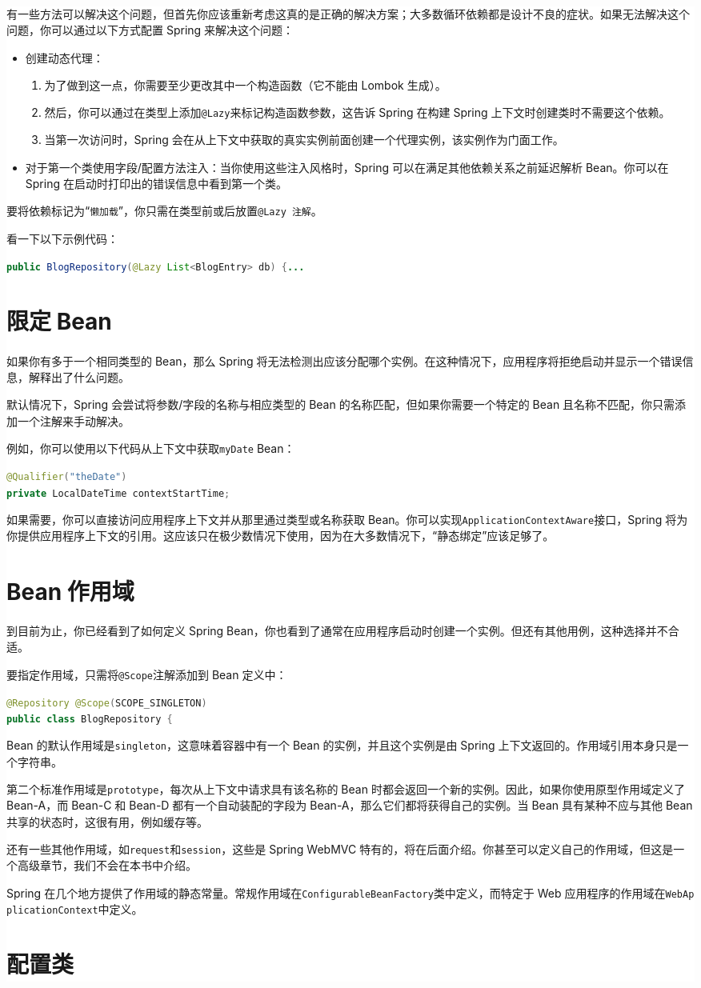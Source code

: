 有一些方法可以解决这个问题，但首先你应该重新考虑这真的是正确的解决方案；大多数循环依赖都是设计不良的症状。如果无法解决这个问题，你可以通过以下方式配置 Spring 来解决这个问题：

+   创建动态代理：

    1.  为了做到这一点，你需要至少更改其中一个构造函数（它不能由 Lombok 生成）。

    1.  然后，你可以通过在类型上添加`@Lazy`来标记构造函数参数，这告诉 Spring 在构建 Spring 上下文时创建类时不需要这个依赖。

    1.  当第一次访问时，Spring 会在从上下文中获取的真实实例前面创建一个代理实例，该实例作为门面工作。

+   对于第一个类使用字段/配置方法注入：当你使用这些注入风格时，Spring 可以在满足其他依赖关系之前延迟解析 Bean。你可以在 Spring 在启动时打印出的错误信息中看到第一个类。

要将依赖标记为“`懒加载`”，你只需在类型前或后放置`@Lazy 注解`。

看一下以下示例代码：

```java
public BlogRepository(@Lazy List<BlogEntry> db) {...
```

# 限定 Bean

如果你有多于一个相同类型的 Bean，那么 Spring 将无法检测出应该分配哪个实例。在这种情况下，应用程序将拒绝启动并显示一个错误信息，解释出了什么问题。

默认情况下，Spring 会尝试将参数/字段的名称与相应类型的 Bean 的名称匹配，但如果你需要一个特定的 Bean 且名称不匹配，你只需添加一个注解来手动解决。

例如，你可以使用以下代码从上下文中获取`myDate` Bean：

```java
@Qualifier("theDate")
private LocalDateTime contextStartTime;
```

如果需要，你可以直接访问应用程序上下文并从那里通过类型或名称获取 Bean。你可以实现`ApplicationContextAware`接口，Spring 将为你提供应用程序上下文的引用。这应该只在极少数情况下使用，因为在大多数情况下，“静态绑定”应该足够了。

# Bean 作用域

到目前为止，你已经看到了如何定义 Spring Bean，你也看到了通常在应用程序启动时创建一个实例。但还有其他用例，这种选择并不合适。

要指定作用域，只需将`@Scope`注解添加到 Bean 定义中：

```java
@Repository @Scope(SCOPE_SINGLETON)
public class BlogRepository {
```

Bean 的默认作用域是`singleton`，这意味着容器中有一个 Bean 的实例，并且这个实例是由 Spring 上下文返回的。作用域引用本身只是一个字符串。

第二个标准作用域是`prototype`，每次从上下文中请求具有该名称的 Bean 时都会返回一个新的实例。因此，如果你使用原型作用域定义了 Bean-A，而 Bean-C 和 Bean-D 都有一个自动装配的字段为 Bean-A，那么它们都将获得自己的实例。当 Bean 具有某种不应与其他 Bean 共享的状态时，这很有用，例如缓存等。

还有一些其他作用域，如`request`和`session`，这些是 Spring WebMVC 特有的，将在后面介绍。你甚至可以定义自己的作用域，但这是一个高级章节，我们不会在本书中介绍。

Spring 在几个地方提供了作用域的静态常量。常规作用域在`ConfigurableBeanFactory`类中定义，而特定于 Web 应用程序的作用域在`WebApplicationContext`中定义。

# 配置类
